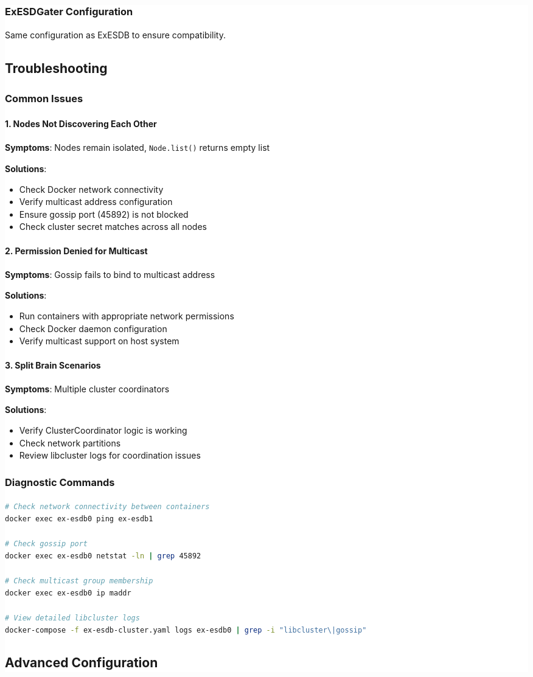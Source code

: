 ### ExESDGater Configuration

Same configuration as ExESDB to ensure compatibility.

## Troubleshooting

### Common Issues

#### 1. Nodes Not Discovering Each Other

**Symptoms**: Nodes remain isolated, `Node.list()` returns empty list

**Solutions**:
- Check Docker network connectivity
- Verify multicast address configuration
- Ensure gossip port (45892) is not blocked
- Check cluster secret matches across all nodes

#### 2. Permission Denied for Multicast

**Symptoms**: Gossip fails to bind to multicast address

**Solutions**:
- Run containers with appropriate network permissions
- Check Docker daemon configuration
- Verify multicast support on host system

#### 3. Split Brain Scenarios

**Symptoms**: Multiple cluster coordinators

**Solutions**:
- Verify ClusterCoordinator logic is working
- Check network partitions
- Review libcluster logs for coordination issues

### Diagnostic Commands

```bash
# Check network connectivity between containers
docker exec ex-esdb0 ping ex-esdb1

# Check gossip port
docker exec ex-esdb0 netstat -ln | grep 45892

# Check multicast group membership
docker exec ex-esdb0 ip maddr

# View detailed libcluster logs
docker-compose -f ex-esdb-cluster.yaml logs ex-esdb0 | grep -i "libcluster\|gossip"
```

## Advanced Configuration
